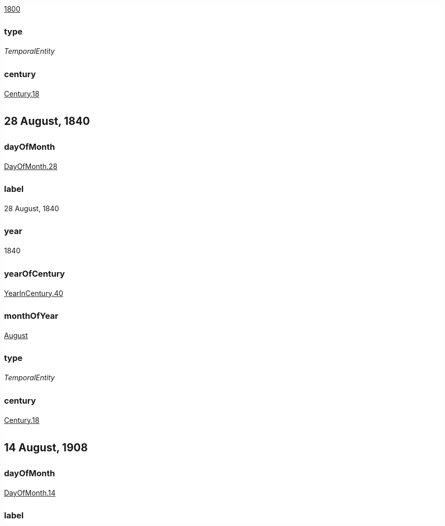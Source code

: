 [1800](#1800)

### type


*TemporalEntity*

### century


[Century.18](#Century.18)

## 28 August, 1840

### dayOfMonth


[DayOfMonth.28](#DayOfMonth.28)

### label


28 August, 1840

### year


1840

### yearOfCentury


[YearInCentury.40](#YearInCentury.40)

### monthOfYear


[August](#August)

### type


*TemporalEntity*

### century


[Century.18](#Century.18)

## 14 August, 1908

### dayOfMonth


[DayOfMonth.14](#DayOfMonth.14)

### label

